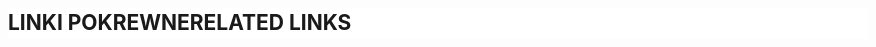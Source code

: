 ## <span data-ttu-id="3d6b9-156">LINKI POKREWNE</span><span class="sxs-lookup"><span data-stu-id="3d6b9-156">RELATED LINKS</span></span>

